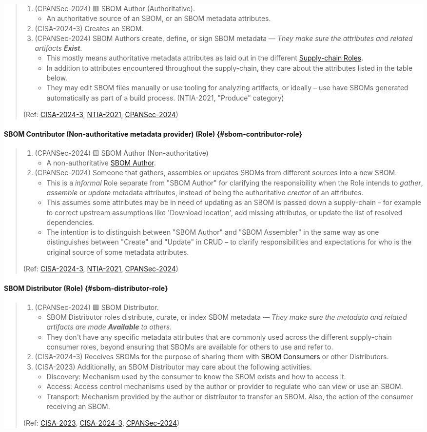 > 1. (CPANSec-2024) 🟥 SBOM Author (Authoritative).
>     * An authoritative source of an SBOM, or an SBOM metadata attributes.
> 1. (CISA-2024-3) Creates an SBOM.
> 1. (CPANSec-2024) SBOM Authors create, define, or sign SBOM metadata — _They make sure the attributes and related artifacts **Exist**_.
>     * This mostly means authoritative metadata attributes as laid out in the different [Supply-chain Roles](supplychain-sbom#supply-chain-roles-and-metadata).
>     * In addition to attributes encountered throughout the supply-chain, they care about the attributes listed in the table below.
>     * They may edit SBOM files manually or use tooling for analyzing artifacts, or ideally – use have SBOMs generated automatically as part of a build process. (NTIA-2021, "Produce" category)
>
> (Ref: [CISA-2024-3](#references-and-terms), [NTIA-2021](#references-and-terms), [CPANSec-2024](#references-and-terms))

#### SBOM Contributor (Non-authoritative metadata provider) (Role) {#sbom-contributor-role}

> 1. (CPANSec-2024) 🟨 SBOM Author (Non-authoritative)
>     * A non-authoritative [SBOM Author](#sbom-author-role).
> 1. (CPANSec-2024) Someone that gathers, assembles or updates SBOMs from different sources into a new SBOM.
>     * This is a _informal_ Role separate from "SBOM Author" for clarifying the responsibility when the Role intends to _gather_, _assemble_ or _update_ metadata attributes, instead of being the authoritative _creator_ of an attributes.
>     * This assumes some attributes may be in need of updating as an SBOM is passed down a supply-chain – for example to correct upstream assumptions like 'Download location', add missing attributes, or update the list of resolved dependencies.
>     * The intention is to distinguish between "SBOM Author" and "SBOM Assembler" in the same way as one distinguishes between "Create" and "Update" in CRUD – to clarify responsibilities and expectations for who is the original source of some metadata attributes.
> 
> (Ref: [CISA-2024-3](#references-and-terms), [NTIA-2021](#references-and-terms), [CPANSec-2024](#references-and-terms))

#### SBOM Distributor (Role) {#sbom-distributor-role}

> 1. (CPANSec-2024) 🟩 SBOM Distributor.
>     * SBOM Distributor roles distribute, curate, or index SBOM metadata — _They make sure the metadata and related artifacts are made **Available** to others_.
>     * They don't have any specific metadata attributes that are commonly used across the different supply-chain consumer roles, beyond ensuring that SBOMs are available for others to use and refer to.
> 1. (CISA-2024-3) Receives SBOMs for the purpose of sharing them with [SBOM Consumers](#sbom-consumer-role) or other Distributors.
> 1. (CISA-2023) Additionally, an SBOM Distributor may care about the following activities.
>     * Discovery: Mechanism used by the consumer to know the SBOM exists and how to access it.
>     * Access: Access control mechanisms used by the author or provider to regulate who can view or use an SBOM.
>     * Transport: Mechanism provided by the author or distributor to transfer an SBOM.  Also, the action of the consumer receiving an SBOM.
> 
> (Ref: [CISA-2023](#references-and-terms), [CISA-2024-3](#references-and-terms), [CPANSec-2024](#references-and-terms))
